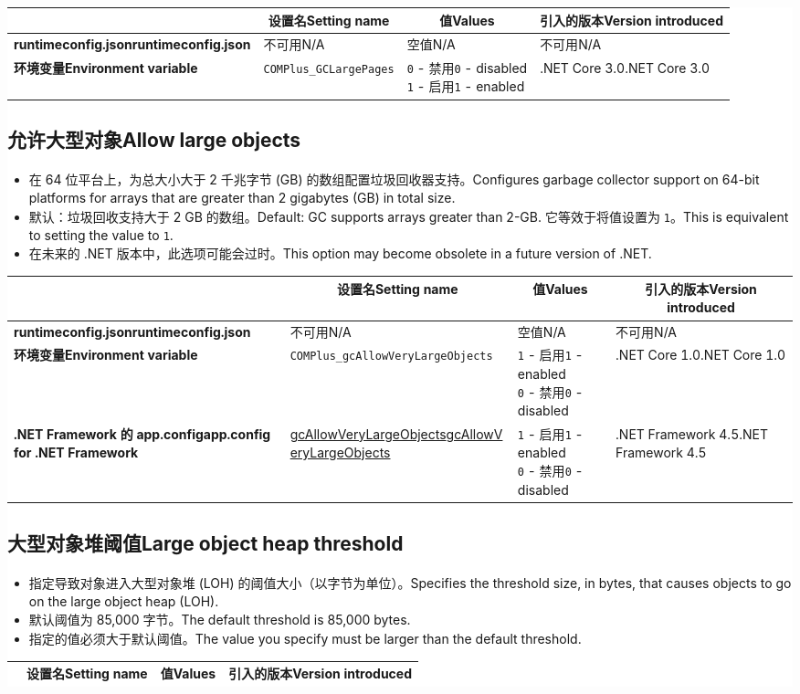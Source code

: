 | | <span data-ttu-id="1acbe-475">设置名</span><span class="sxs-lookup"><span data-stu-id="1acbe-475">Setting name</span></span> | <span data-ttu-id="1acbe-476">值</span><span class="sxs-lookup"><span data-stu-id="1acbe-476">Values</span></span> | <span data-ttu-id="1acbe-477">引入的版本</span><span class="sxs-lookup"><span data-stu-id="1acbe-477">Version introduced</span></span> |
| - | - | - | - |
| <span data-ttu-id="1acbe-478">**runtimeconfig.json**</span><span class="sxs-lookup"><span data-stu-id="1acbe-478">**runtimeconfig.json**</span></span> | <span data-ttu-id="1acbe-479">不可用</span><span class="sxs-lookup"><span data-stu-id="1acbe-479">N/A</span></span> | <span data-ttu-id="1acbe-480">空值</span><span class="sxs-lookup"><span data-stu-id="1acbe-480">N/A</span></span> | <span data-ttu-id="1acbe-481">不可用</span><span class="sxs-lookup"><span data-stu-id="1acbe-481">N/A</span></span> |
| <span data-ttu-id="1acbe-482">**环境变量**</span><span class="sxs-lookup"><span data-stu-id="1acbe-482">**Environment variable**</span></span> | `COMPlus_GCLargePages` | <span data-ttu-id="1acbe-483">`0` - 禁用</span><span class="sxs-lookup"><span data-stu-id="1acbe-483">`0` - disabled</span></span><br/><span data-ttu-id="1acbe-484">`1` - 启用</span><span class="sxs-lookup"><span data-stu-id="1acbe-484">`1` - enabled</span></span> | <span data-ttu-id="1acbe-485">.NET Core 3.0</span><span class="sxs-lookup"><span data-stu-id="1acbe-485">.NET Core 3.0</span></span> |

## <a name="allow-large-objects"></a><span data-ttu-id="1acbe-486">允许大型对象</span><span class="sxs-lookup"><span data-stu-id="1acbe-486">Allow large objects</span></span>

- <span data-ttu-id="1acbe-487">在 64 位平台上，为总大小大于 2 千兆字节 (GB) 的数组配置垃圾回收器支持。</span><span class="sxs-lookup"><span data-stu-id="1acbe-487">Configures garbage collector support on 64-bit platforms for arrays that are greater than 2 gigabytes (GB) in total size.</span></span>
- <span data-ttu-id="1acbe-488">默认：垃圾回收支持大于 2 GB 的数组。</span><span class="sxs-lookup"><span data-stu-id="1acbe-488">Default: GC supports arrays greater than 2-GB.</span></span> <span data-ttu-id="1acbe-489">它等效于将值设置为 `1`。</span><span class="sxs-lookup"><span data-stu-id="1acbe-489">This is equivalent to setting the value to `1`.</span></span>
- <span data-ttu-id="1acbe-490">在未来的 .NET 版本中，此选项可能会过时。</span><span class="sxs-lookup"><span data-stu-id="1acbe-490">This option may become obsolete in a future version of .NET.</span></span>

| | <span data-ttu-id="1acbe-491">设置名</span><span class="sxs-lookup"><span data-stu-id="1acbe-491">Setting name</span></span> | <span data-ttu-id="1acbe-492">值</span><span class="sxs-lookup"><span data-stu-id="1acbe-492">Values</span></span> | <span data-ttu-id="1acbe-493">引入的版本</span><span class="sxs-lookup"><span data-stu-id="1acbe-493">Version introduced</span></span> |
| - | - | - | - |
| <span data-ttu-id="1acbe-494">**runtimeconfig.json**</span><span class="sxs-lookup"><span data-stu-id="1acbe-494">**runtimeconfig.json**</span></span> | <span data-ttu-id="1acbe-495">不可用</span><span class="sxs-lookup"><span data-stu-id="1acbe-495">N/A</span></span> | <span data-ttu-id="1acbe-496">空值</span><span class="sxs-lookup"><span data-stu-id="1acbe-496">N/A</span></span> | <span data-ttu-id="1acbe-497">不可用</span><span class="sxs-lookup"><span data-stu-id="1acbe-497">N/A</span></span> |
| <span data-ttu-id="1acbe-498">**环境变量**</span><span class="sxs-lookup"><span data-stu-id="1acbe-498">**Environment variable**</span></span> | `COMPlus_gcAllowVeryLargeObjects` | <span data-ttu-id="1acbe-499">`1` - 启用</span><span class="sxs-lookup"><span data-stu-id="1acbe-499">`1` - enabled</span></span><br/> <span data-ttu-id="1acbe-500">`0` - 禁用</span><span class="sxs-lookup"><span data-stu-id="1acbe-500">`0` - disabled</span></span> | <span data-ttu-id="1acbe-501">.NET Core 1.0</span><span class="sxs-lookup"><span data-stu-id="1acbe-501">.NET Core 1.0</span></span> |
| <span data-ttu-id="1acbe-502">**.NET Framework 的 app.config**</span><span class="sxs-lookup"><span data-stu-id="1acbe-502">**app.config for .NET Framework**</span></span> | [<span data-ttu-id="1acbe-503">gcAllowVeryLargeObjects</span><span class="sxs-lookup"><span data-stu-id="1acbe-503">gcAllowVeryLargeObjects</span></span>](../../framework/configure-apps/file-schema/runtime/gcallowverylargeobjects-element.md) | <span data-ttu-id="1acbe-504">`1` - 启用</span><span class="sxs-lookup"><span data-stu-id="1acbe-504">`1` - enabled</span></span><br/> <span data-ttu-id="1acbe-505">`0` - 禁用</span><span class="sxs-lookup"><span data-stu-id="1acbe-505">`0` - disabled</span></span> | <span data-ttu-id="1acbe-506">.NET Framework 4.5</span><span class="sxs-lookup"><span data-stu-id="1acbe-506">.NET Framework 4.5</span></span> |

## <a name="large-object-heap-threshold"></a><span data-ttu-id="1acbe-507">大型对象堆阈值</span><span class="sxs-lookup"><span data-stu-id="1acbe-507">Large object heap threshold</span></span>

- <span data-ttu-id="1acbe-508">指定导致对象进入大型对象堆 (LOH) 的阈值大小（以字节为单位）。</span><span class="sxs-lookup"><span data-stu-id="1acbe-508">Specifies the threshold size, in bytes, that causes objects to go on the large object heap (LOH).</span></span>
- <span data-ttu-id="1acbe-509">默认阈值为 85,000 字节。</span><span class="sxs-lookup"><span data-stu-id="1acbe-509">The default threshold is 85,000 bytes.</span></span>
- <span data-ttu-id="1acbe-510">指定的值必须大于默认阈值。</span><span class="sxs-lookup"><span data-stu-id="1acbe-510">The value you specify must be larger than the default threshold.</span></span>

| | <span data-ttu-id="1acbe-511">设置名</span><span class="sxs-lookup"><span data-stu-id="1acbe-511">Setting name</span></span> | <span data-ttu-id="1acbe-512">值</span><span class="sxs-lookup"><span data-stu-id="1acbe-512">Values</span></span> | <span data-ttu-id="1acbe-513">引入的版本</span><span class="sxs-lookup"><span data-stu-id="1acbe-513">Version introduced</span></span> |
| - | - | - | - |